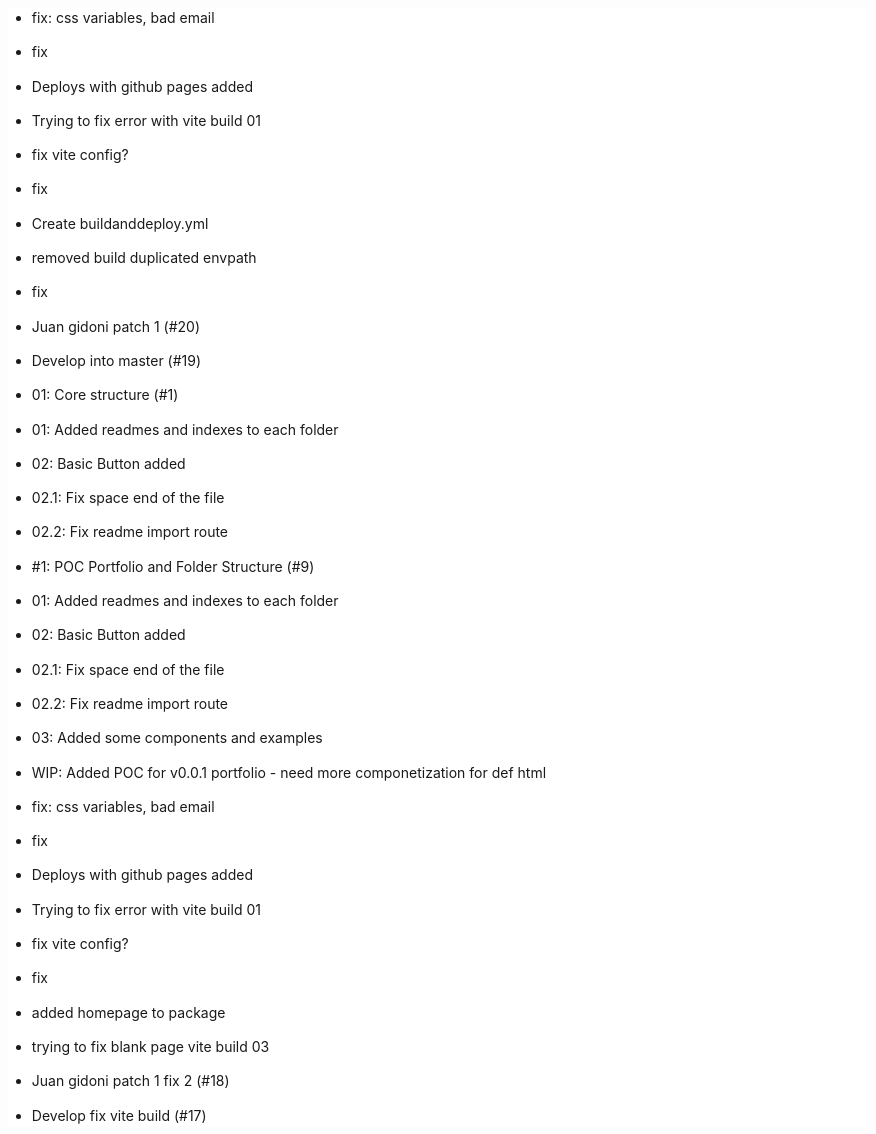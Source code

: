 * fix: css variables, bad email

* fix

* Deploys with github pages added

* Trying to fix error with vite build 01

* fix vite config?

* fix

* Create buildanddeploy.yml

* removed build duplicated envpath

* fix

* Juan gidoni patch 1 (#20)

* Develop into master (#19)

* 01: Core structure (#1)

* 01: Added readmes and indexes to each folder

* 02: Basic Button added

* 02.1: Fix space end of the file

* 02.2: Fix readme import route

* #1: POC Portfolio and Folder Structure (#9)

* 01: Added readmes and indexes to each folder

* 02: Basic Button added

* 02.1: Fix space end of the file

* 02.2: Fix readme import route

* 03: Added some components and examples

* WIP: Added POC for v0.0.1 portfolio - need more componetization for def html

* fix: css variables, bad email

* fix

* Deploys with github pages added

* Trying to fix error with vite build 01

* fix vite config?

* fix

* added homepage to package

* trying to fix blank page vite build 03

* Juan gidoni patch 1 fix 2 (#18)

* Develop fix vite build (#17)
